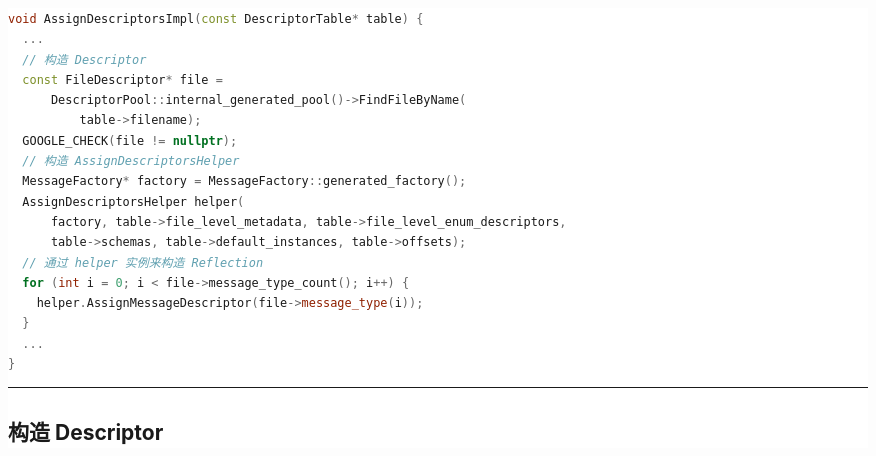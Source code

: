 


```c++
void AssignDescriptorsImpl(const DescriptorTable* table) {
  ...
  // 构造 Descriptor
  const FileDescriptor* file =
      DescriptorPool::internal_generated_pool()->FindFileByName(
          table->filename);
  GOOGLE_CHECK(file != nullptr);
  // 构造 AssignDescriptorsHelper
  MessageFactory* factory = MessageFactory::generated_factory();
  AssignDescriptorsHelper helper(
      factory, table->file_level_metadata, table->file_level_enum_descriptors,
      table->schemas, table->default_instances, table->offsets);
  // 通过 helper 实例来构造 Reflection
  for (int i = 0; i < file->message_type_count(); i++) {
    helper.AssignMessageDescriptor(file->message_type(i));
  }
  ...
}
```

---



## **构造 Descriptor**
